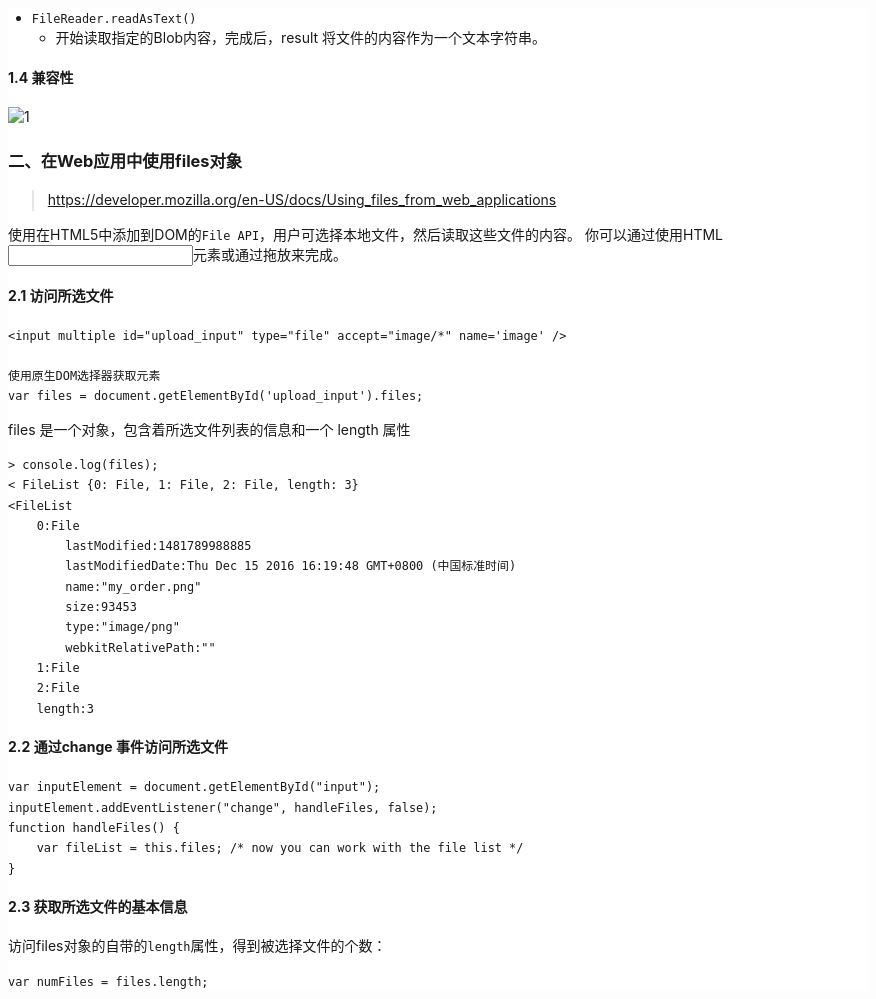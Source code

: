 * `FileReader.readAsText()`
  * 开始读取指定的Blob内容，完成后，result 将文件的内容作为一个文本字符串。

#### 1.4 兼容性

![1](C:\Users\PC\Desktop\1.png)

### 二、在Web应用中使用files对象

> https://developer.mozilla.org/en-US/docs/Using_files_from_web_applications

使用在HTML5中添加到DOM的`File API`，用户可选择本地文件，然后读取这些文件的内容。 你可以通过使用HTML <input>元素或通过拖放来完成。

#### 2.1 访问所选文件

```
<input multiple id="upload_input" type="file" accept="image/*" name='image' />

使用原生DOM选择器获取元素
var files = document.getElementById('upload_input').files;
```

files 是一个对象，包含着所选文件列表的信息和一个 length 属性

```
> console.log(files);
< FileList {0: File, 1: File, 2: File, length: 3}
<FileList
	0:File
		lastModified:1481789988885
		lastModifiedDate:Thu Dec 15 2016 16:19:48 GMT+0800 (中国标准时间)
		name:"my_order.png"
		size:93453
		type:"image/png"
		webkitRelativePath:""
	1:File
	2:File
	length:3
```

#### 2.2 通过change 事件访问所选文件

```
var inputElement = document.getElementById("input");
inputElement.addEventListener("change", handleFiles, false);
function handleFiles() {
    var fileList = this.files; /* now you can work with the file list */
}
```

#### 2.3 获取所选文件的基本信息

访问files对象的自带的`length`属性，得到被选择文件的个数：

```
var numFiles = files.length;
```
